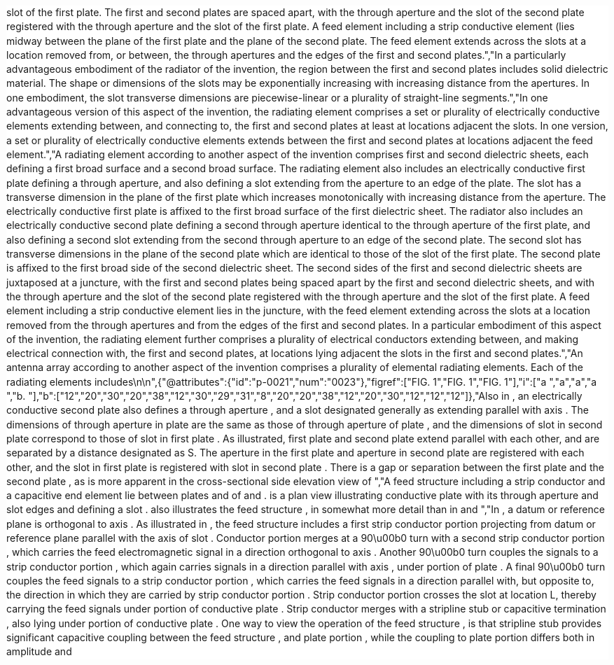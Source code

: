 slot of the first plate. The first and second plates are spaced apart, with the through aperture and the slot of the second plate registered with the through aperture and the slot of the first plate. A feed element including a strip conductive element (lies midway between the plane of the first plate and the plane of the second plate. The feed element extends across the slots at a location removed from, or between, the through apertures and the edges of the first and second plates.","In a particularly advantageous embodiment of the radiator of the invention, the region between the first and second plates includes solid dielectric material. The shape or dimensions of the slots may be exponentially increasing with increasing distance from the apertures. In one embodiment, the slot transverse dimensions are piecewise-linear or a plurality of straight-line segments.","In one advantageous version of this aspect of the invention, the radiating element comprises a set or plurality of electrically conductive elements extending between, and connecting to, the first and second plates at least at locations adjacent the slots. In one version, a set or plurality of electrically conductive elements extends between the first and second plates at locations adjacent the feed element.","A radiating element according to another aspect of the invention comprises first and second dielectric sheets, each defining a first broad surface and a second broad surface. The radiating element also includes an electrically conductive first plate defining a through aperture, and also defining a slot extending from the aperture to an edge of the plate. The slot has a transverse dimension in the plane of the first plate which increases monotonically with increasing distance from the aperture. The electrically conductive first plate is affixed to the first broad surface of the first dielectric sheet. The radiator also includes an electrically conductive second plate defining a second through aperture identical to the through aperture of the first plate, and also defining a second slot extending from the second through aperture to an edge of the second plate. The second slot has transverse dimensions in the plane of the second plate which are identical to those of the slot of the first plate. The second plate is affixed to the first broad side of the second dielectric sheet. The second sides of the first and second dielectric sheets are juxtaposed at a juncture, with the first and second plates being spaced apart by the first and second dielectric sheets, and with the through aperture and the slot of the second plate registered with the through aperture and the slot of the first plate. A feed element including a strip conductive element lies in the juncture, with the feed element extending across the slots at a location removed from the through apertures and from the edges of the first and second plates. In a particular embodiment of this aspect of the invention, the radiating element further comprises a plurality of electrical conductors extending between, and making electrical connection with, the first and second plates, at locations lying adjacent the slots in the first and second plates.","An antenna array according to another aspect of the invention comprises a plurality of elemental radiating elements. Each of the radiating elements includes\n\n",{"@attributes":{"id":"p-0021","num":"0023"},"figref":["FIG. 1","FIG. 1","FIG. 1"],"i":["a ","a","a","a ","b. "],"b":["12","20","30","20","38","12","30","29","31","8","20","20","38","12","20","30","12","12","12"]},"Also in , an electrically conductive second plate  also defines a through aperture , and a slot designated generally as  extending parallel with axis . The dimensions of through aperture  in plate  are the same as those of through aperture  of plate , and the dimensions of slot  in second plate  correspond to those of slot  in first plate . As illustrated, first plate  and second plate  extend parallel with each other, and are separated by a distance designated as S. The aperture  in the first plate  and aperture  in second plate  are registered with each other, and the slot  in first plate  is registered with slot  in second plate . There is a gap or separation  between the first plate  and the second plate , as is more apparent in the cross-sectional side elevation view of ","A feed structure including a strip conductor  and a capacitive end element  lie between plates  and  of and . is a plan view illustrating conductive plate  with its through aperture  and slot edges  and  defining a slot . also illustrates the feed structure ,  in somewhat more detail than in and ","In , a datum or reference plane  is orthogonal to axis . As illustrated in , the feed structure  includes a first strip conductor portion projecting from datum or reference plane  parallel with the axis  of slot . Conductor portion merges at a 90\u00b0 turn with a second strip conductor portion , which carries the feed electromagnetic signal in a direction orthogonal to axis . Another 90\u00b0 turn couples the signals to a strip conductor portion , which again carries signals in a direction parallel with axis , under portion of plate . A final 90\u00b0 turn couples the feed signals to a strip conductor portion , which carries the feed signals in a direction parallel with, but opposite to, the direction in which they are carried by strip conductor portion . Strip conductor portion crosses the slot  at location L, thereby carrying the feed signals under portion of conductive plate . Strip conductor merges with a stripline stub or capacitive termination , also lying under portion of conductive plate . One way to view the operation of the feed structure ,  is that stripline stub  provides significant capacitive coupling between the feed structure ,  and plate portion , while the coupling to plate portion differs both in amplitude and